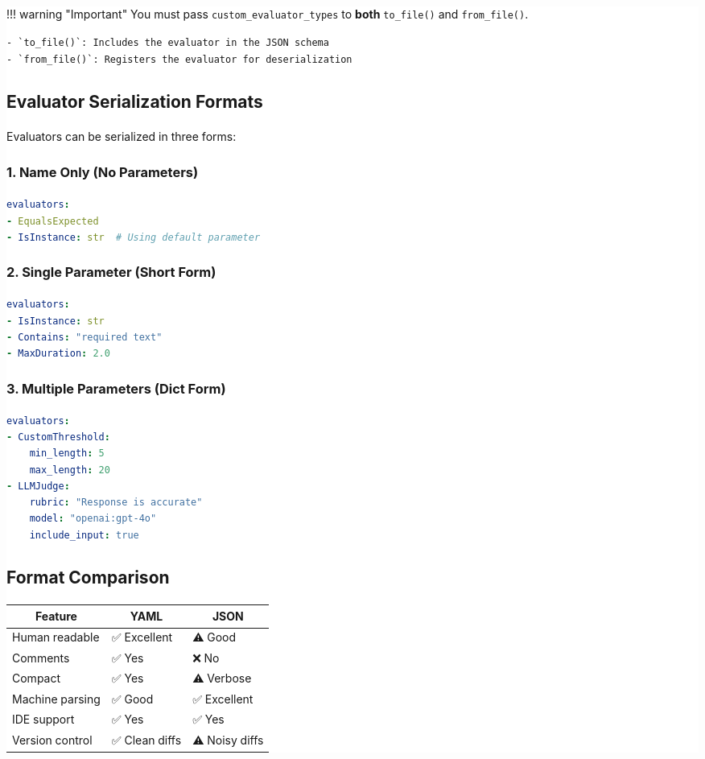 !!! warning "Important"
    You must pass `custom_evaluator_types` to **both** `to_file()` and `from_file()`.

    - `to_file()`: Includes the evaluator in the JSON schema
    - `from_file()`: Registers the evaluator for deserialization

## Evaluator Serialization Formats

Evaluators can be serialized in three forms:

### 1. Name Only (No Parameters)

```yaml
evaluators:
- EqualsExpected
- IsInstance: str  # Using default parameter
```

### 2. Single Parameter (Short Form)

```yaml
evaluators:
- IsInstance: str
- Contains: "required text"
- MaxDuration: 2.0
```

### 3. Multiple Parameters (Dict Form)

```yaml
evaluators:
- CustomThreshold:
    min_length: 5
    max_length: 20
- LLMJudge:
    rubric: "Response is accurate"
    model: "openai:gpt-4o"
    include_input: true
```

## Format Comparison

| Feature | YAML | JSON |
|---------|------|------|
| Human readable | ✅ Excellent | ⚠️ Good |
| Comments | ✅ Yes | ❌ No |
| Compact | ✅ Yes | ⚠️ Verbose |
| Machine parsing | ✅ Good | ✅ Excellent |
| IDE support | ✅ Yes | ✅ Yes |
| Version control | ✅ Clean diffs | ⚠️ Noisy diffs |
